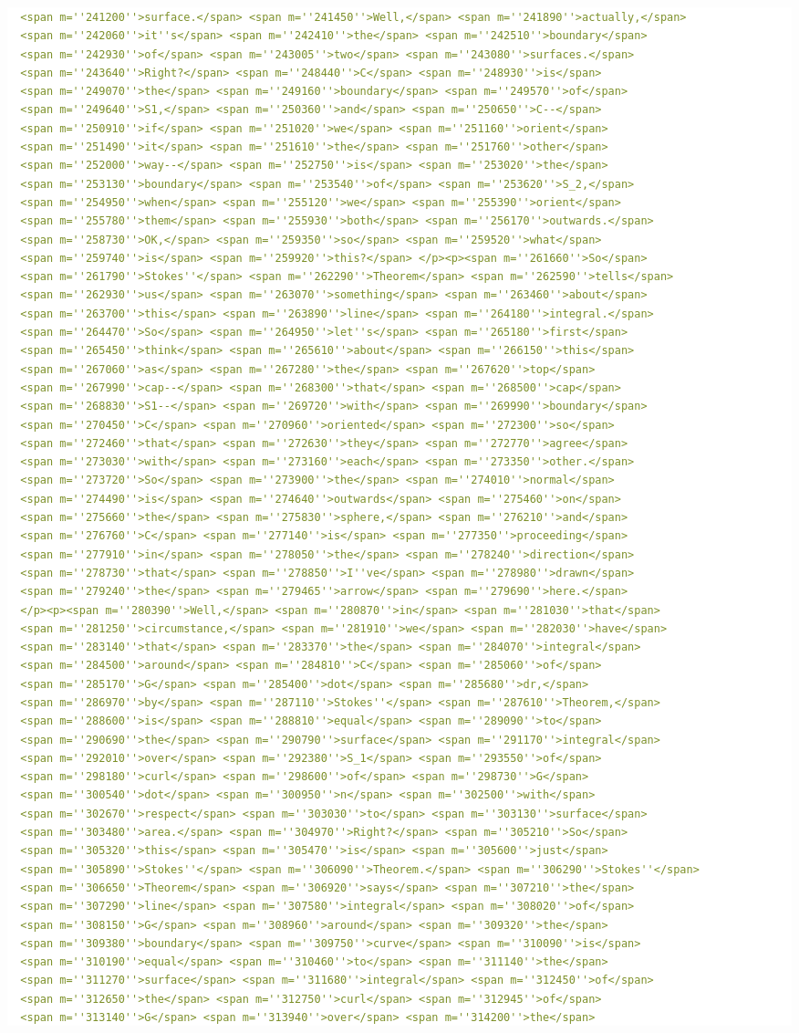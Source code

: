 ```yaml
  <span m=''241200''>surface.</span> <span m=''241450''>Well,</span> <span m=''241890''>actually,</span>
  <span m=''242060''>it''s</span> <span m=''242410''>the</span> <span m=''242510''>boundary</span>
  <span m=''242930''>of</span> <span m=''243005''>two</span> <span m=''243080''>surfaces.</span>
  <span m=''243640''>Right?</span> <span m=''248440''>C</span> <span m=''248930''>is</span>
  <span m=''249070''>the</span> <span m=''249160''>boundary</span> <span m=''249570''>of</span>
  <span m=''249640''>S1,</span> <span m=''250360''>and</span> <span m=''250650''>C--</span>
  <span m=''250910''>if</span> <span m=''251020''>we</span> <span m=''251160''>orient</span>
  <span m=''251490''>it</span> <span m=''251610''>the</span> <span m=''251760''>other</span>
  <span m=''252000''>way--</span> <span m=''252750''>is</span> <span m=''253020''>the</span>
  <span m=''253130''>boundary</span> <span m=''253540''>of</span> <span m=''253620''>S_2,</span>
  <span m=''254950''>when</span> <span m=''255120''>we</span> <span m=''255390''>orient</span>
  <span m=''255780''>them</span> <span m=''255930''>both</span> <span m=''256170''>outwards.</span>
  <span m=''258730''>OK,</span> <span m=''259350''>so</span> <span m=''259520''>what</span>
  <span m=''259740''>is</span> <span m=''259920''>this?</span> </p><p><span m=''261660''>So</span>
  <span m=''261790''>Stokes''</span> <span m=''262290''>Theorem</span> <span m=''262590''>tells</span>
  <span m=''262930''>us</span> <span m=''263070''>something</span> <span m=''263460''>about</span>
  <span m=''263700''>this</span> <span m=''263890''>line</span> <span m=''264180''>integral.</span>
  <span m=''264470''>So</span> <span m=''264950''>let''s</span> <span m=''265180''>first</span>
  <span m=''265450''>think</span> <span m=''265610''>about</span> <span m=''266150''>this</span>
  <span m=''267060''>as</span> <span m=''267280''>the</span> <span m=''267620''>top</span>
  <span m=''267990''>cap--</span> <span m=''268300''>that</span> <span m=''268500''>cap</span>
  <span m=''268830''>S1--</span> <span m=''269720''>with</span> <span m=''269990''>boundary</span>
  <span m=''270450''>C</span> <span m=''270960''>oriented</span> <span m=''272300''>so</span>
  <span m=''272460''>that</span> <span m=''272630''>they</span> <span m=''272770''>agree</span>
  <span m=''273030''>with</span> <span m=''273160''>each</span> <span m=''273350''>other.</span>
  <span m=''273720''>So</span> <span m=''273900''>the</span> <span m=''274010''>normal</span>
  <span m=''274490''>is</span> <span m=''274640''>outwards</span> <span m=''275460''>on</span>
  <span m=''275660''>the</span> <span m=''275830''>sphere,</span> <span m=''276210''>and</span>
  <span m=''276760''>C</span> <span m=''277140''>is</span> <span m=''277350''>proceeding</span>
  <span m=''277910''>in</span> <span m=''278050''>the</span> <span m=''278240''>direction</span>
  <span m=''278730''>that</span> <span m=''278850''>I''ve</span> <span m=''278980''>drawn</span>
  <span m=''279240''>the</span> <span m=''279465''>arrow</span> <span m=''279690''>here.</span>
  </p><p><span m=''280390''>Well,</span> <span m=''280870''>in</span> <span m=''281030''>that</span>
  <span m=''281250''>circumstance,</span> <span m=''281910''>we</span> <span m=''282030''>have</span>
  <span m=''283140''>that</span> <span m=''283370''>the</span> <span m=''284070''>integral</span>
  <span m=''284500''>around</span> <span m=''284810''>C</span> <span m=''285060''>of</span>
  <span m=''285170''>G</span> <span m=''285400''>dot</span> <span m=''285680''>dr,</span>
  <span m=''286970''>by</span> <span m=''287110''>Stokes''</span> <span m=''287610''>Theorem,</span>
  <span m=''288600''>is</span> <span m=''288810''>equal</span> <span m=''289090''>to</span>
  <span m=''290690''>the</span> <span m=''290790''>surface</span> <span m=''291170''>integral</span>
  <span m=''292010''>over</span> <span m=''292380''>S_1</span> <span m=''293550''>of</span>
  <span m=''298180''>curl</span> <span m=''298600''>of</span> <span m=''298730''>G</span>
  <span m=''300540''>dot</span> <span m=''300950''>n</span> <span m=''302500''>with</span>
  <span m=''302670''>respect</span> <span m=''303030''>to</span> <span m=''303130''>surface</span>
  <span m=''303480''>area.</span> <span m=''304970''>Right?</span> <span m=''305210''>So</span>
  <span m=''305320''>this</span> <span m=''305470''>is</span> <span m=''305600''>just</span>
  <span m=''305890''>Stokes''</span> <span m=''306090''>Theorem.</span> <span m=''306290''>Stokes''</span>
  <span m=''306650''>Theorem</span> <span m=''306920''>says</span> <span m=''307210''>the</span>
  <span m=''307290''>line</span> <span m=''307580''>integral</span> <span m=''308020''>of</span>
  <span m=''308150''>G</span> <span m=''308960''>around</span> <span m=''309320''>the</span>
  <span m=''309380''>boundary</span> <span m=''309750''>curve</span> <span m=''310090''>is</span>
  <span m=''310190''>equal</span> <span m=''310460''>to</span> <span m=''311140''>the</span>
  <span m=''311270''>surface</span> <span m=''311680''>integral</span> <span m=''312450''>of</span>
  <span m=''312650''>the</span> <span m=''312750''>curl</span> <span m=''312945''>of</span>
  <span m=''313140''>G</span> <span m=''313940''>over</span> <span m=''314200''>the</span>
```
